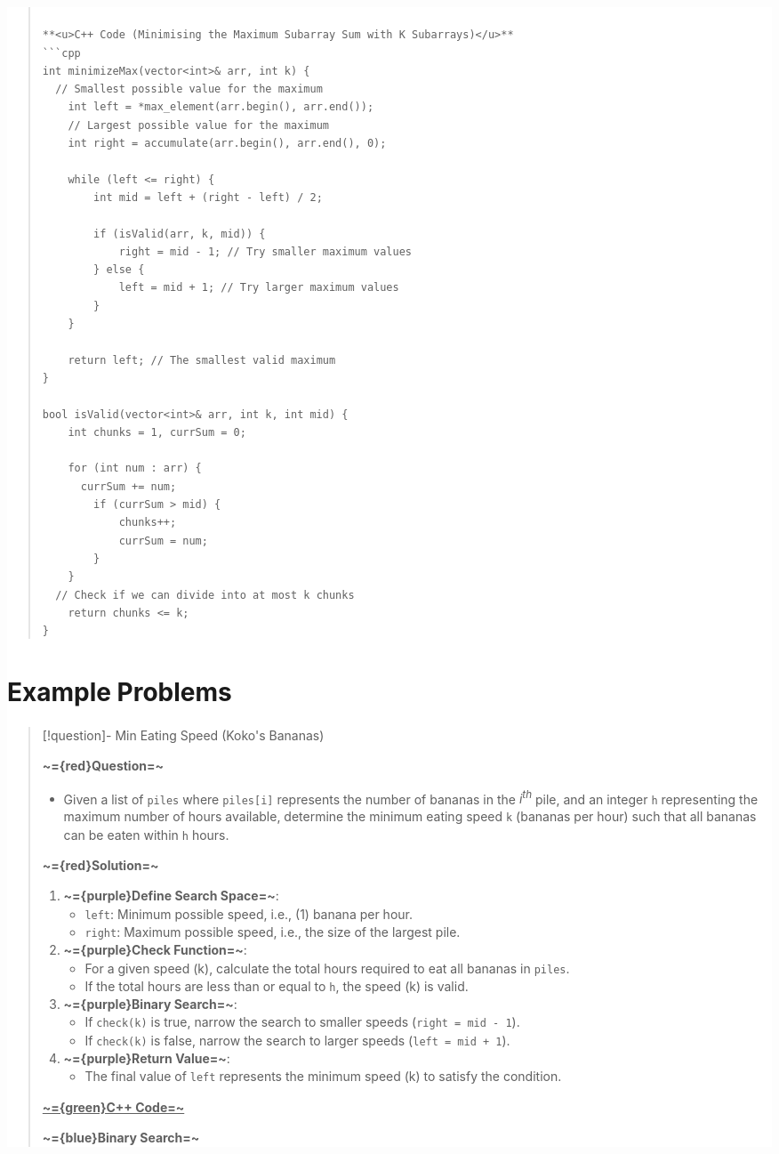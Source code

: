 > ```
> 
> **<u>C++ Code (Minimising the Maximum Subarray Sum with K Subarrays)</u>**
> ```cpp
> int minimizeMax(vector<int​>& arr, int k) {
> 	// Smallest possible value for the maximum
>     int left = *max_element(arr.begin(), arr.end());
>     // Largest possible value for the maximum
>     int right = accumulate(arr.begin(), arr.end(), 0);
>
>     while (left <= right) {
>         int mid = left + (right - left) / 2;
>
>         if (isValid(arr, k, mid)) {
>             right = mid - 1; // Try smaller maximum values
>         } else {
>             left = mid + 1; // Try larger maximum values
>         }
>     }
>
>     return left; // The smallest valid maximum
> }
>
> bool isValid(vector<int​>& arr, int k, int mid) {
>     int chunks = 1, currSum = 0;
>
>     for (int num : arr) {
> 	    currSum += num;
>         if (currSum > mid) {
>             chunks++;
>             currSum = num;
>         }
>     }
>	// Check if we can divide into at most k chunks
>     return chunks <= k;
> }
> ```

# Example Problems

> [!question]- Min Eating Speed (Koko's Bananas)
> 
> **~={red}Question=~**
> * Given a list of `piles` where `piles[i]` represents the number of bananas in the $i^{th}$ pile, and an integer `h` representing the maximum number of hours available, determine the minimum eating speed `k` (bananas per hour) such that all bananas can be eaten within `h` hours.
> 
> **~={red}Solution=~**
> 1. **~={purple}Define Search Space=~**:
>    - `left`: Minimum possible speed, i.e., \(1\) banana per hour.
>    - `right`: Maximum possible speed, i.e., the size of the largest pile.
> 2. **~={purple}Check Function=~**:
>    - For a given speed \(k\), calculate the total hours required to eat all bananas in `piles`.
>    - If the total hours are less than or equal to `h`, the speed \(k\) is valid.
> 3. **~={purple}Binary Search=~**:
>    - If `check(k)` is true, narrow the search to smaller speeds (`right = mid - 1`).
>    - If `check(k)` is false, narrow the search to larger speeds (`left = mid + 1`).
> 4. **~={purple}Return Value=~**:
>    - The final value of `left` represents the minimum speed \(k\) to satisfy the condition.
> 
> **<u>~={green}C++ Code=~</u>**
> 
> **~={blue}Binary Search=~**